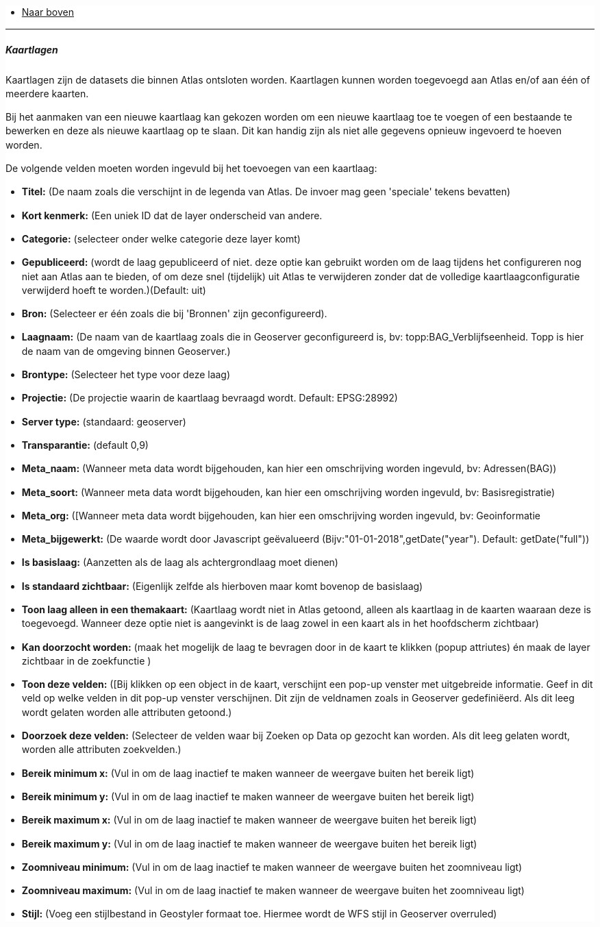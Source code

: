 
- [Naar boven](#inhoud)

---

##### Kaartlagen

Kaartlagen zijn de datasets die binnen Atlas ontsloten worden.
Kaartlagen kunnen worden toegevoegd aan Atlas en/of aan één of meerdere kaarten.

Bij het aanmaken van een nieuwe kaartlaag kan gekozen worden om een nieuwe kaartlaag toe te voegen of een bestaande te bewerken en deze als nieuwe kaartlaag op te slaan. Dit kan handig zijn als niet alle gegevens opnieuw ingevoerd te hoeven worden.

De volgende velden moeten worden ingevuld bij het toevoegen van een kaartlaag:

- **Titel:** (De naam zoals die verschijnt in de legenda van Atlas. De invoer mag geen 'speciale' tekens bevatten)
- **Kort kenmerk:** (Een uniek ID dat de layer onderscheid van andere.
- **Categorie:** (selecteer onder welke categorie deze layer komt)
- **Gepubliceerd:** (wordt de laag gepubliceerd of niet. deze optie kan gebruikt worden om de laag tijdens het configureren nog niet aan Atlas aan te bieden, of om deze snel (tijdelijk) uit Atlas te verwijderen zonder dat de volledige kaartlaagconfiguratie verwijderd hoeft te worden.)(Default: uit)

- **Bron:** (Selecteer er één zoals die bij 'Bronnen' zijn geconfigureerd).
- **Laagnaam:** (De naam van de kaartlaag zoals die in Geoserver geconfigureerd is, bv: topp:BAG_Verblijfseenheid. Topp is hier de naam van de omgeving binnen Geoserver.)
- **Brontype:** (Selecteer het type voor deze laag)
- **Projectie:** (De projectie waarin de kaartlaag bevraagd wordt. Default: EPSG:28992)
- **Server type:** (standaard: geoserver)

- **Transparantie:** (default 0,9)

- **Meta_naam:** (Wanneer meta data wordt bijgehouden, kan hier een omschrijving worden ingevuld, bv: Adressen(BAG))
- **Meta_soort:** (Wanneer meta data wordt bijgehouden, kan hier een omschrijving worden ingevuld, bv: Basisregistratie)
- **Meta_org:** ([Wanneer meta data wordt bijgehouden, kan hier een omschrijving worden ingevuld, bv: Geoinformatie
- **Meta_bijgewerkt:** (De waarde wordt door Javascript geëvalueerd (Bijv:"01-01-2018",getDate("year"). Default: getDate("full"))
- **Is basislaag:** (Aanzetten als de laag als achtergrondlaag moet dienen)
- **Is standaard zichtbaar:** (Eigenlijk zelfde als hierboven maar komt bovenop de basislaag)
- **Toon laag alleen in een themakaart:** (Kaartlaag wordt niet in Atlas getoond, alleen als kaartlaag in de kaarten waaraan deze is toegevoegd. Wanneer deze optie niet is aangevinkt is de laag zowel in een kaart als in het hoofdscherm zichtbaar)
- **Kan doorzocht worden:** (maak het mogelijk de laag te bevragen door in de kaart te klikken (popup attriutes) én maak de layer zichtbaar in de zoekfunctie )
- **Toon deze velden:** ([Bij klikken op een object in de kaart, verschijnt een pop-up venster met uitgebreide informatie. Geef in dit veld op welke velden in dit pop-up venster verschijnen. Dit zijn de veldnamen zoals in Geoserver gedefiniëerd. Als dit leeg wordt gelaten worden alle attributen getoond.)
- **Doorzoek deze velden:** (Selecteer de velden waar bij Zoeken op Data op gezocht kan worden. Als dit leeg gelaten wordt, worden alle attributen zoekvelden.)
- **Bereik minimum x:** (Vul in om de laag inactief te maken wanneer de weergave buiten het bereik ligt)
- **Bereik minimum y:** (Vul in om de laag inactief te maken wanneer de weergave buiten het bereik ligt)
- **Bereik maximum x:** (Vul in om de laag inactief te maken wanneer de weergave buiten het bereik ligt)
- **Bereik maximum y:** (Vul in om de laag inactief te maken wanneer de weergave buiten het bereik ligt)
- **Zoomniveau minimum:** (Vul in om de laag inactief te maken wanneer de weergave buiten het zoomniveau ligt)
- **Zoomniveau maximum:** (Vul in om de laag inactief te maken wanneer de weergave buiten het zoomniveau ligt)
- **Stijl:** (Voeg een stijlbestand in Geostyler formaat toe. Hiermee wordt de WFS stijl in Geoserver overruled)